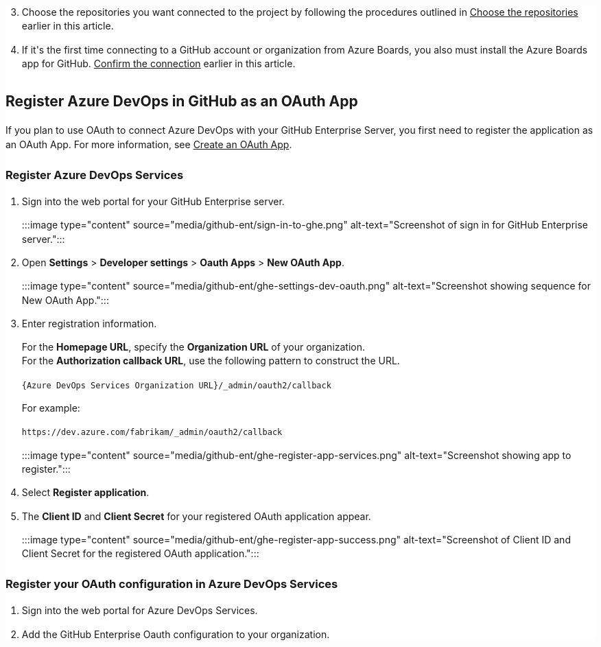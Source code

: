 3. Choose the repositories you want connected to the project by following the procedures outlined in [Choose the repositories](#choose-repositories) earlier in this article. 

4. If it's the first time connecting to a GitHub account or organization from Azure Boards, you also must install the Azure Boards app for GitHub. [Confirm the connection](#confirm-connection) earlier in this article. 

<a id="server-github-ent-oauth-register"></a>

## Register Azure DevOps in GitHub as an OAuth App

If you plan to use OAuth to connect Azure DevOps with your GitHub Enterprise Server, you first need to register the application as an OAuth App. For more information, see [Create an OAuth App](https://developer.github.com/apps/building-oauth-apps/creating-an-oauth-app/).

<a id="register-services-oauth"></a>

###  Register Azure DevOps Services   

1. Sign into the web portal for your GitHub Enterprise server.  

   :::image type="content" source="media/github-ent/sign-in-to-ghe.png" alt-text="Screenshot of sign in for GitHub Enterprise server.":::

2. Open **Settings** > **Developer settings** > **Oauth Apps** > **New OAuth App**. 

   :::image type="content" source="media/github-ent/ghe-settings-dev-oauth.png" alt-text="Screenshot showing sequence for New OAuth App.":::

3. Enter registration information.  

	For the **Homepage URL**, specify the **Organization URL** of your organization.  
	For the **Authorization callback URL**, use the following pattern to construct the URL.  

	`{Azure DevOps Services Organization URL}/_admin/oauth2/callback`

	For example: 

	`https://dev.azure.com/fabrikam/_admin/oauth2/callback`

   :::image type="content" source="media/github-ent/ghe-register-app-services.png" alt-text="Screenshot showing app to register.":::

4. Select **Register application**.

5. The **Client ID** and **Client Secret** for your registered OAuth application appear. 

   :::image type="content" source="media/github-ent/ghe-register-app-success.png" alt-text="Screenshot of Client ID and Client Secret for the registered OAuth application.":::

<a id="register-services-github-ent-oauth"></a>

### Register your OAuth configuration in Azure DevOps Services

1. Sign into the web portal for Azure DevOps Services. 

2. Add the GitHub Enterprise Oauth configuration to your organization. 
